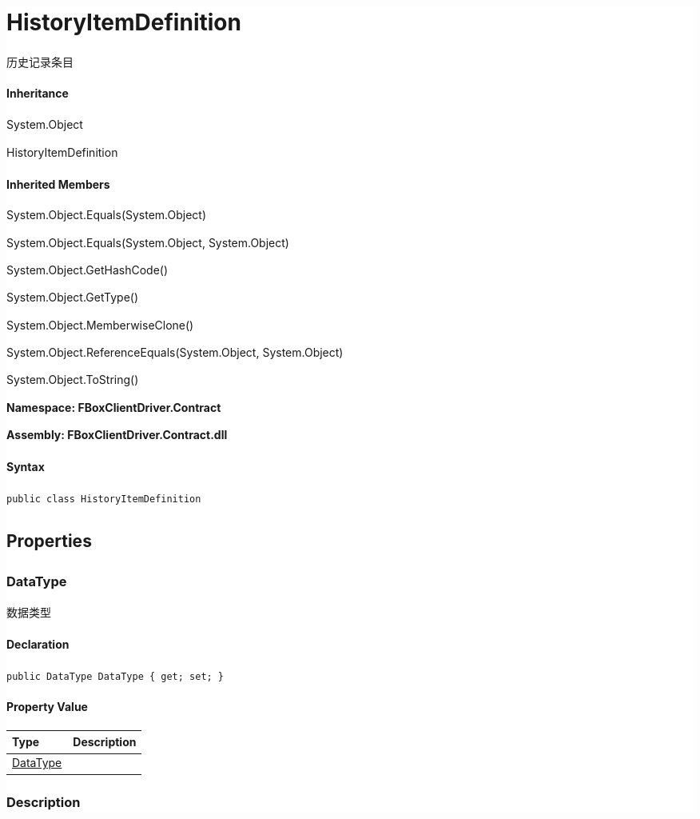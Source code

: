 # HistoryItemDefinition

历史记录条目

#### Inheritance

System.Object

HistoryItemDefinition

#### Inherited Members

System.Object.Equals\(System.Object\)

System.Object.Equals\(System.Object, System.Object\)

System.Object.GetHashCode\(\)

System.Object.GetType\(\)

System.Object.MemberwiseClone\(\)

System.Object.ReferenceEquals\(System.Object, System.Object\)

System.Object.ToString\(\)

**Namespace: FBoxClientDriver.Contract**

**Assembly: FBoxClientDriver.Contract.dll**

#### Syntax <a id="FBoxClientDriver_Contract_HistoryItemDefinition_syntax"></a>

```text
public class HistoryItemDefinition
```

## Properties <a id="properties"></a>

### DataType <a id="FBoxClientDriver_Contract_HistoryItemDefinition_DataType"></a>

数据类型

#### Declaration

```text
public DataType DataType { get; set; }
```

#### Property Value

| Type | Description |
| :--- | :--- |
| [DataType](https://docs.flexem.net/fbox/zh-cn/sdk/FBoxClientDriver.Contract.DataType.html) |  |

### Description <a id="FBoxClientDriver_Contract_HistoryItemDefinition_Description"></a>
